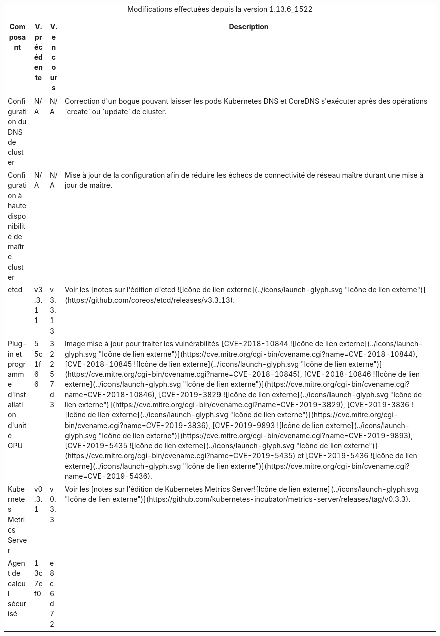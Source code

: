 <table summary="Modifications effectuées depuis la version 1.13.6_1522">
<caption>Modifications effectuées depuis la version 1.13.6_1522</caption>
<thead>
<tr>
<th>Composant</th>
<th>V. précédente</th>
<th>V. en cours</th>
<th>Description</th>
</tr>
</thead>
<tbody>
<tr>
<td>Configuration du DNS de cluster</td>
<td>N/A</td>
<td>N/A</td>
<td>Correction d'un bogue pouvant laisser les pods Kubernetes DNS et CoreDNS s'exécuter après des opérations `create` ou `update` de cluster. </td>
</tr>
<tr>
<td>Configuration à haute disponibilité de maître cluster</td>
<td>N/A</td>
<td>N/A</td>
<td>Mise à jour de la configuration afin de réduire les échecs de connectivité de réseau maître durant une mise à jour de maître. </td>
</tr>
<tr>
<td>etcd</td>
<td>v3.3.11</td>
<td>v3.3.13</td>
<td>Voir les [notes sur l'édition d'etcd ![Icône de lien externe](../icons/launch-glyph.svg "Icône de lien externe")](https://github.com/coreos/etcd/releases/v3.3.13).</td>
</tr>
<tr>
<td>Plug-in et programme d'installation d'unité GPU</td>
<td>55c1f66</td>
<td>32257d3</td>
<td>Image mise à jour pour traiter les vulnérabilités [CVE-2018-10844 ![Icône de lien externe](../icons/launch-glyph.svg "Icône de lien externe")](https://cve.mitre.org/cgi-bin/cvename.cgi?name=CVE-2018-10844), [CVE-2018-10845 ![Icône de lien externe](../icons/launch-glyph.svg "Icône de lien externe")](https://cve.mitre.org/cgi-bin/cvename.cgi?name=CVE-2018-10845), [CVE-2018-10846 ![Icône de lien externe](../icons/launch-glyph.svg "Icône de lien externe")](https://cve.mitre.org/cgi-bin/cvename.cgi?name=CVE-2018-10846), [CVE-2019-3829 ![Icône de lien externe](../icons/launch-glyph.svg "Icône de lien externe")](https://cve.mitre.org/cgi-bin/cvename.cgi?name=CVE-2019-3829), [CVE-2019-3836 ![Icône de lien externe](../icons/launch-glyph.svg "Icône de lien externe")](https://cve.mitre.org/cgi-bin/cvename.cgi?name=CVE-2019-3836), [CVE-2019-9893 ![Icône de lien externe](../icons/launch-glyph.svg "Icône de lien externe")](https://cve.mitre.org/cgi-bin/cvename.cgi?name=CVE-2019-9893), [CVE-2019-5435 ![Icône de lien externe](../icons/launch-glyph.svg "Icône de lien externe")](https://cve.mitre.org/cgi-bin/cvename.cgi?name=CVE-2019-5435) et [CVE-2019-5436 ![Icône de lien externe](../icons/launch-glyph.svg "Icône de lien externe")](https://cve.mitre.org/cgi-bin/cvename.cgi?name=CVE-2019-5436).</td>
</tr>
<tr>
<td>Kubernetes Metrics Server</td>
<td>v0.3.1</td>
<td>v0.3.3</td>
<td>Voir les [notes sur l'édition de Kubernetes Metrics Server![Icône de lien externe](../icons/launch-glyph.svg "Icône de lien externe")](https://github.com/kubernetes-incubator/metrics-server/releases/tag/v0.3.3).</td>
</tr>
<tr>
<td>Agent de calcul sécurisé</td>
<td>13c7ef0</td>
<td>e8c6d72</td>